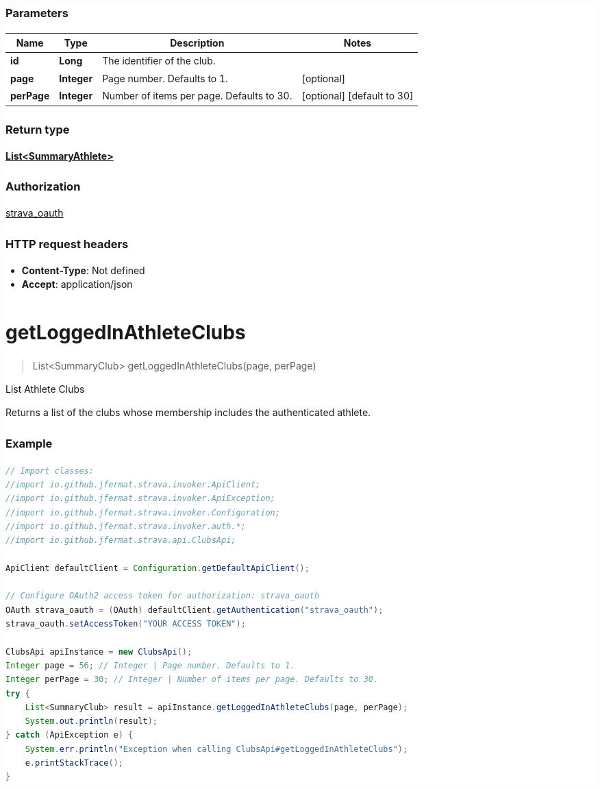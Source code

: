 ### Parameters

Name | Type | Description  | Notes
------------- | ------------- | ------------- | -------------
 **id** | **Long**| The identifier of the club. |
 **page** | **Integer**| Page number. Defaults to 1. | [optional]
 **perPage** | **Integer**| Number of items per page. Defaults to 30. | [optional] [default to 30]

### Return type

[**List&lt;SummaryAthlete&gt;**](SummaryAthlete.md)

### Authorization

[strava_oauth](../README.md#strava_oauth)

### HTTP request headers

 - **Content-Type**: Not defined
 - **Accept**: application/json

<a name="getLoggedInAthleteClubs"></a>
# **getLoggedInAthleteClubs**
> List&lt;SummaryClub&gt; getLoggedInAthleteClubs(page, perPage)

List Athlete Clubs

Returns a list of the clubs whose membership includes the authenticated athlete.

### Example
```java
// Import classes:
//import io.github.jfermat.strava.invoker.ApiClient;
//import io.github.jfermat.strava.invoker.ApiException;
//import io.github.jfermat.strava.invoker.Configuration;
//import io.github.jfermat.strava.invoker.auth.*;
//import io.github.jfermat.strava.api.ClubsApi;

ApiClient defaultClient = Configuration.getDefaultApiClient();

// Configure OAuth2 access token for authorization: strava_oauth
OAuth strava_oauth = (OAuth) defaultClient.getAuthentication("strava_oauth");
strava_oauth.setAccessToken("YOUR ACCESS TOKEN");

ClubsApi apiInstance = new ClubsApi();
Integer page = 56; // Integer | Page number. Defaults to 1.
Integer perPage = 30; // Integer | Number of items per page. Defaults to 30.
try {
    List<SummaryClub> result = apiInstance.getLoggedInAthleteClubs(page, perPage);
    System.out.println(result);
} catch (ApiException e) {
    System.err.println("Exception when calling ClubsApi#getLoggedInAthleteClubs");
    e.printStackTrace();
}
```
